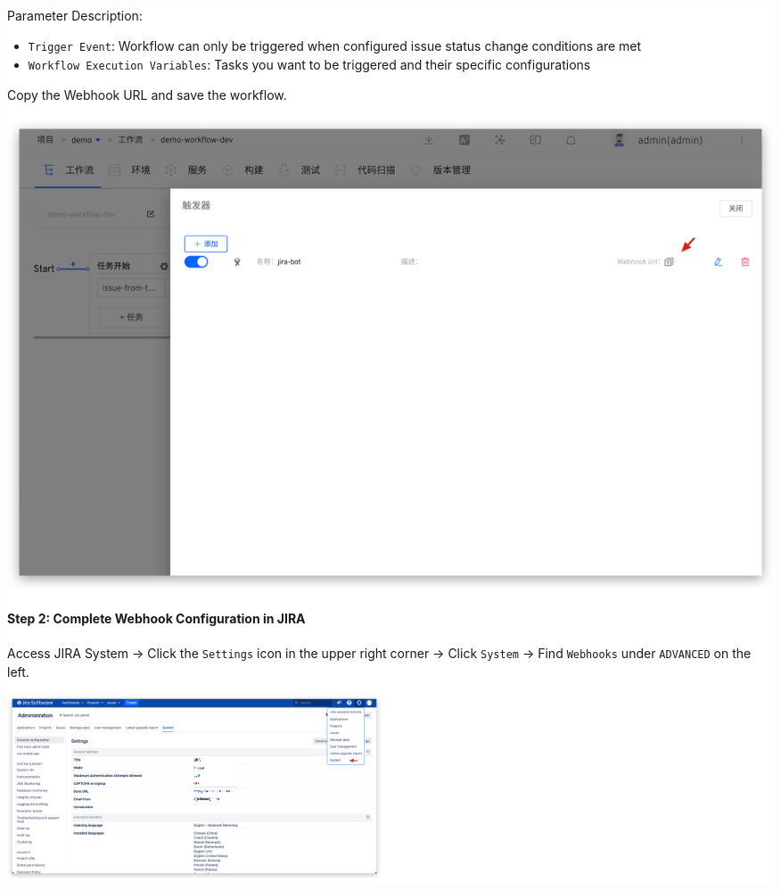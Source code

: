 Parameter Description:
- `Trigger Event`: Workflow can only be triggered when configured issue status change conditions are met
- `Workflow Execution Variables`: Tasks you want to be triggered and their specific configurations

Copy the Webhook URL and save the workflow.

![jira_trigger](../../../../_images/jira_trigger_03.png)

#### Step 2: Complete Webhook Configuration in JIRA

Access JIRA System -> Click the `Settings` icon in the upper right corner -> Click `System` -> Find `Webhooks` under `ADVANCED` on the left.

<img src="../../../../_images/jira_webhook_01.png" width="420">
